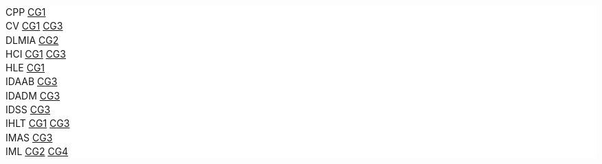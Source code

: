   CPP      [CG1](competences#CG1 "Capability to plan, design and implement products, processes, services and facilities in all areas of Artificial Intelligence.")                                                                                                                                                                                                                                                                                                                                                             
  CV       [CG1](competences#CG1 "Capability to plan, design and implement products, processes, services and facilities in all areas of Artificial Intelligence.")                                                                                              [CG3](competences#CG3 "Capacity for modeling, calculation, simulation, development and implementation in technology and company engineering centers, particularly in research, development and innovation in all areas related to Artificial Intelligence.")   
  DLMIA                                                                                                                                                              [CG2](competences#CG2 "Capability to lead, plan and supervise multidisciplinary teams.")                                                                                                                                                                                                                                                                  
  HCI      [CG1](competences#CG1 "Capability to plan, design and implement products, processes, services and facilities in all areas of Artificial Intelligence.")                                                                                              [CG3](competences#CG3 "Capacity for modeling, calculation, simulation, development and implementation in technology and company engineering centers, particularly in research, development and innovation in all areas related to Artificial Intelligence.")   
  HLE      [CG1](competences#CG1 "Capability to plan, design and implement products, processes, services and facilities in all areas of Artificial Intelligence.")                                                                                                                                                                                                                                                                                                                                                             
  IDAAB                                                                                                                                                                                                                                                         [CG3](competences#CG3 "Capacity for modeling, calculation, simulation, development and implementation in technology and company engineering centers, particularly in research, development and innovation in all areas related to Artificial Intelligence.")   
  IDADM                                                                                                                                                                                                                                                         [CG3](competences#CG3 "Capacity for modeling, calculation, simulation, development and implementation in technology and company engineering centers, particularly in research, development and innovation in all areas related to Artificial Intelligence.")   
  IDSS                                                                                                                                                                                                                                                          [CG3](competences#CG3 "Capacity for modeling, calculation, simulation, development and implementation in technology and company engineering centers, particularly in research, development and innovation in all areas related to Artificial Intelligence.")   
  IHLT     [CG1](competences#CG1 "Capability to plan, design and implement products, processes, services and facilities in all areas of Artificial Intelligence.")                                                                                              [CG3](competences#CG3 "Capacity for modeling, calculation, simulation, development and implementation in technology and company engineering centers, particularly in research, development and innovation in all areas related to Artificial Intelligence.")   
  IMAS                                                                                                                                                                                                                                                          [CG3](competences#CG3 "Capacity for modeling, calculation, simulation, development and implementation in technology and company engineering centers, particularly in research, development and innovation in all areas related to Artificial Intelligence.")   
  IML                                                                                                                                                                [CG2](competences#CG2 "Capability to lead, plan and supervise multidisciplinary teams.")                                                                                                                                                                                                                                                                  [CG4](competences#CG4 "Capacity for general management, technical management and research projects management, development and innovation in companies and technology centers in the area of Artificial Intelligence.")